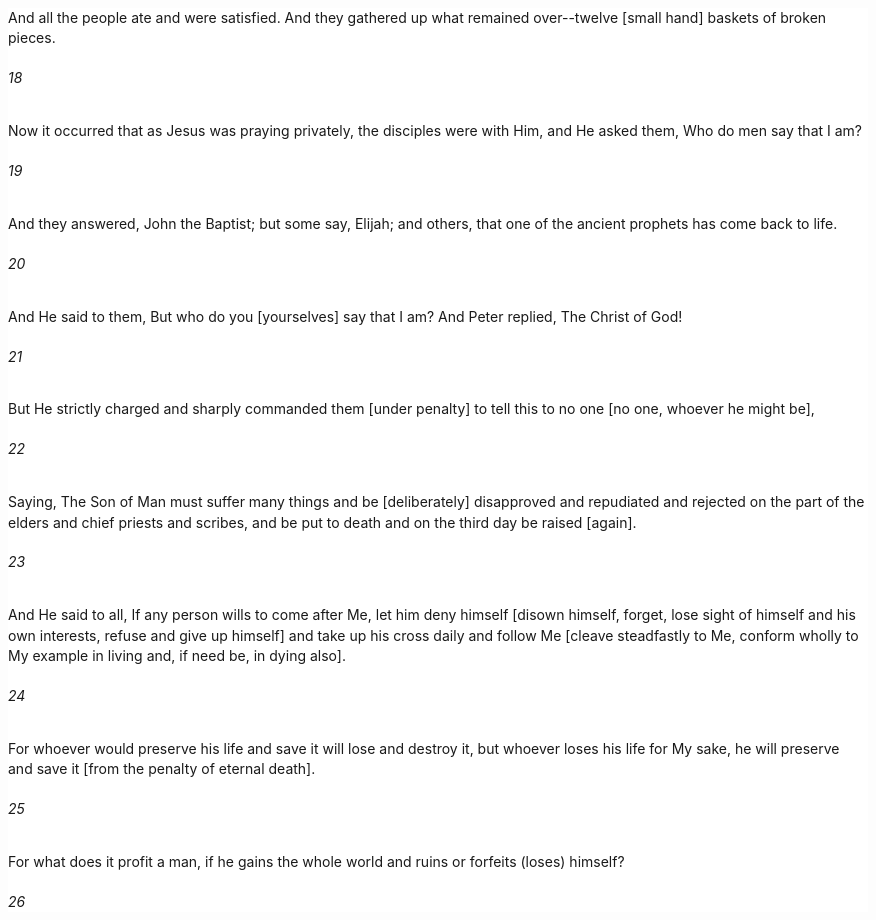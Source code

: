 
And all the people ate and were satisfied. And they gathered up what remained over--twelve [small hand] baskets of broken pieces. 


###### 18 


Now it occurred that as Jesus was praying privately, the disciples were with Him, and He asked them, Who do men say that I am? 


###### 19 


And they answered, John the Baptist; but some say, Elijah; and others, that one of the ancient prophets has come back to life. 


###### 20 


And He said to them, But who do you [yourselves] say that I am? And Peter replied, The Christ of God! 


###### 21 


But He strictly charged and sharply commanded them [under penalty] to tell this to no one [no one, whoever he might be], 


###### 22 


Saying, The Son of Man must suffer many things and be [deliberately] disapproved and repudiated and rejected on the part of the elders and chief priests and scribes, and be put to death and on the third day be raised [again]. 


###### 23 


And He said to all, If any person wills to come after Me, let him deny himself [disown himself, forget, lose sight of himself and his own interests, refuse and give up himself] and take up his cross daily and follow Me [cleave steadfastly to Me, conform wholly to My example in living and, if need be, in dying also]. 


###### 24 


For whoever would preserve his life and save it will lose and destroy it, but whoever loses his life for My sake, he will preserve and save it [from the penalty of eternal death]. 


###### 25 


For what does it profit a man, if he gains the whole world and ruins or forfeits (loses) himself? 


###### 26 
